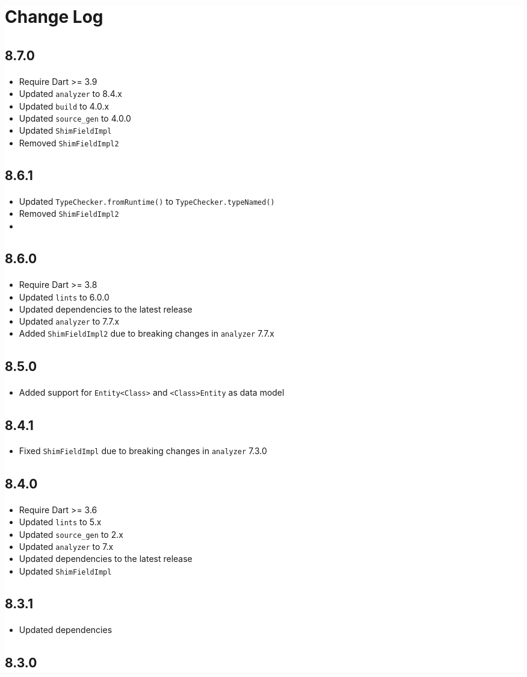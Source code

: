 # Change Log

## 8.7.0

* Require Dart >= 3.9
* Updated `analyzer` to 8.4.x
* Updated `build` to 4.0.x
* Updated `source_gen` to 4.0.0
* Updated `ShimFieldImpl`
* Removed `ShimFieldImpl2`

## 8.6.1

* Updated `TypeChecker.fromRuntime()` to `TypeChecker.typeNamed()`
* Removed `ShimFieldImpl2`
*

## 8.6.0

* Require Dart >= 3.8
* Updated `lints` to 6.0.0
* Updated dependencies to the latest release
* Updated `analyzer` to 7.7.x
* Added `ShimFieldImpl2` due to breaking changes in `analyzer` 7.7.x

## 8.5.0

* Added support for `Entity<Class>` and `<Class>Entity` as data model

## 8.4.1

* Fixed `ShimFieldImpl` due to breaking changes in `analyzer` 7.3.0

## 8.4.0

* Require Dart >= 3.6
* Updated `lints` to 5.x
* Updated `source_gen` to 2.x
* Updated `analyzer` to 7.x
* Updated dependencies to the latest release
* Updated `ShimFieldImpl`

## 8.3.1

* Updated dependencies

## 8.3.0
